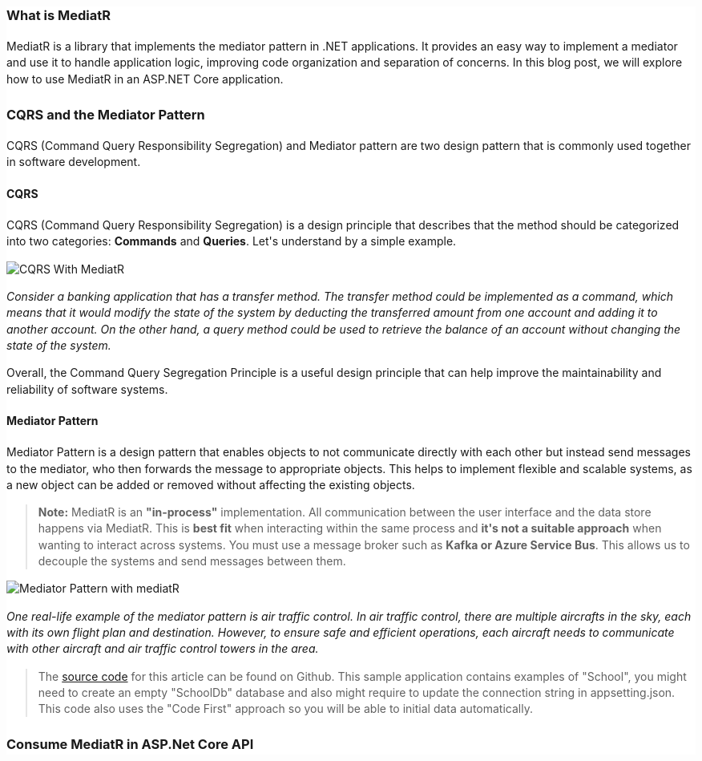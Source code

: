 ### What is MediatR
MediatR is a library that implements the mediator pattern in .NET applications. It provides an easy way to implement a mediator and use it to handle application logic, improving code organization and separation of concerns. In this blog post, we will explore how to use MediatR in an ASP.NET Core application.

### CQRS and the Mediator Pattern
CQRS (Command Query Responsibility Segregation) and Mediator pattern are two design pattern that is commonly used together in software development.

#### CQRS
CQRS (Command Query Responsibility Segregation) is a design principle that describes that the method should be categorized into two categories: **Commands** and **Queries**. Let's understand by a simple example. 

![CQRS With MediatR](https://www.dropbox.com/s/g2wxmadnl6fdc5m/cover-image-mediater.jpg?raw=1 "CQRS With MediatR")

_Consider a banking application that has a transfer method. The transfer method could be implemented as a command, which means that it would modify the state of the system by deducting the transferred amount from one account and adding it to another account. On the other hand, a query method could be used to retrieve the balance of an account without changing the state of the system._

Overall, the Command Query Segregation Principle is a useful design principle that can help improve the maintainability and reliability of software systems.

#### Mediator Pattern
Mediator Pattern is a design pattern that enables objects to not communicate directly with each other but instead send messages to the mediator, who then forwards the message to appropriate objects. This helps to implement flexible and scalable systems, as a new object can be added or removed without affecting the existing objects.

> **Note:** MediatR is an **"in-process"** implementation. All communication between the user interface and the data store happens via MediatR. This is **best fit** when interacting within the same process and **it's not a suitable approach** when wanting to interact across systems. You must use a message broker such as **Kafka or Azure Service Bus**. This allows us to decouple the systems and send messages between them.

![Mediator Pattern with mediatR](https://www.dropbox.com/s/xjoekkpu6z7whfo/mediateR-commiuncation.jpg?raw=1 "Mediator Pattern with mediatR")

_One real-life example of the mediator pattern is air traffic control. In air traffic control, there are multiple aircrafts in the sky, each with its own flight plan and destination. However, to ensure safe and efficient operations, each aircraft needs to communicate with other aircraft and air traffic control towers in the area._

> The [source code](https://github.com/engg-aruny/mediatr-usage-example-aspnetcore/archive/refs/heads/master.zip) for this article can be found on Github. This sample application contains examples of "School", you might need to create an empty "SchoolDb" database and also might require to update the connection string in appsetting.json. This code also uses the "Code First" approach so you will be able to initial data automatically.

### Consume MediatR in ASP.Net Core API
